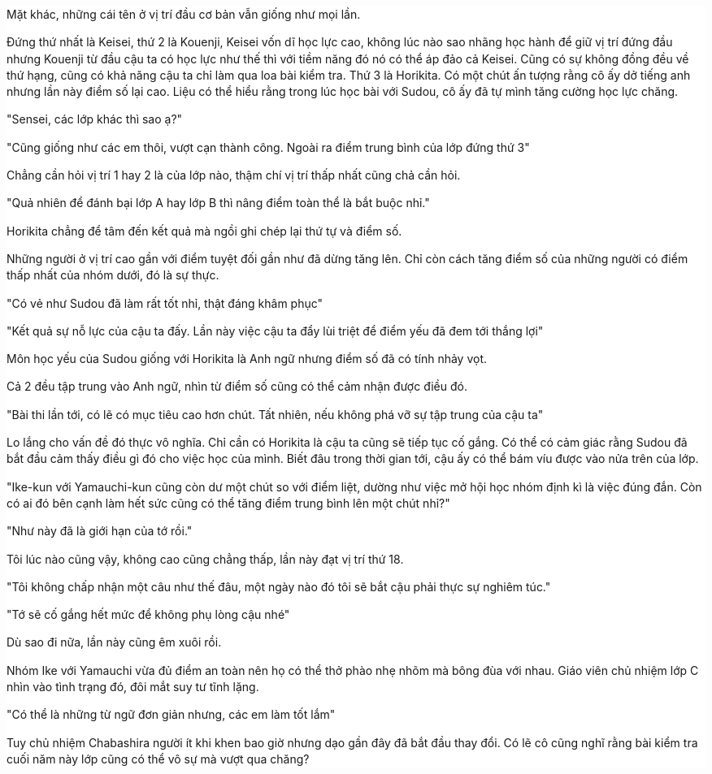 Mặt khác, những cái tên ở vị trí đầu cơ bản vẫn giống như mọi lần.

Đứng thứ nhất là Keisei, thứ 2 là Kouenji, Keisei vốn dĩ học lực cao, không lúc nào sao nhãng học hành để giữ vị trí đứng đầu nhưng Kouenji từ đầu cậu ta có học lực như thế thì với tiềm năng đó nó có thể áp đảo cả Keisei. Cũng có sự không đồng đều về thứ hạng, cũng có khả năng cậu ta chỉ làm qua loa bài kiểm tra. Thứ 3 là Horikita. Có một chút ấn tượng rằng cô ấy dở tiếng anh nhưng lần này điểm số lại cao. Liệu có thể hiểu rằng trong lúc học bài với Sudou, cô ấy đã tự mình tăng cường học lực chăng.

\"Sensei, các lớp khác thì sao ạ?\"

\"Cũng giống như các em thôi, vượt cạn thành công. Ngoài ra điểm trung bình của lớp đứng thứ 3\"

Chẳng cần hỏi vị trí 1 hay 2 là của lớp nào, thậm chí vị trí thấp nhất cũng chả cần hỏi.

\"Quả nhiên để đánh bại lớp A hay lớp B thì nâng điểm toàn thể là bắt buộc nhỉ.\"

Horikita chẳng để tâm đến kết quả mà ngồi ghi chép lại thứ tự và điểm số.

Những người ở vị trí cao gần với điểm tuyệt đối gần như đã dừng tăng lên. Chỉ còn cách tăng điểm số của những người có điểm thấp nhất của nhóm dưới, đó là sự thực.

\"Có vẻ như Sudou đã làm rất tốt nhỉ, thật đáng khâm phục\"

\"Kết quả sự nỗ lực của cậu ta đấy. Lần này việc cậu ta đẩy lùi triệt để điểm yếu đã đem tới thắng lợi\"

Môn học yếu của Sudou giống với Horikita là Anh ngữ nhưng điểm số đã có tính nhảy vọt.

Cả 2 đều tập trung vào Anh ngữ, nhìn từ điểm số cũng có thể cảm nhận được điều đó.

\"Bài thi lần tới, có lẽ có mục tiêu cao hơn chút. Tất nhiên, nếu không phá vỡ sự tập trung của cậu ta\"

Lo lắng cho vấn đề đó thực vô nghĩa. Chỉ cần có Horikita là cậu ta cũng sẽ tiếp tục cố gắng. Có thể có cảm giác rằng Sudou đã bắt đầu cảm thấy điều gì đó cho việc học của mình. Biết đâu trong thời gian tới, cậu ấy có thể bám víu được vào nửa trên của lớp.

\"Ike-kun với Yamauchi-kun cũng còn dư một chút so với điểm liệt, dường như việc mở hội học nhóm định kì là việc đúng đắn. Còn có ai đó bên cạnh làm hết sức cũng có thể tăng điểm trung bình lên một chút nhỉ?\"

\"Như này đã là giới hạn của tớ rồi.\"

Tôi lúc nào cũng vậy, không cao cũng chẳng thấp, lần này đạt vị trí thứ 18.

\"Tôi không chấp nhận một câu như thế đâu, một ngày nào đó tôi sẽ bắt cậu phải thực sự nghiêm túc.\"

\"Tớ sẽ cố gắng hết mức để không phụ lòng cậu nhé\"

Dù sao đi nữa, lần này cũng êm xuôi rồi.

Nhóm Ike với Yamauchi vừa đủ điểm an toàn nên họ có thể thở phào nhẹ nhõm mà bông đùa với nhau. Giáo viên chủ nhiệm lớp C nhìn vào tình trạng đó, đôi mắt suy tư tĩnh lặng.

\"Có thể là những từ ngữ đơn giản nhưng, các em làm tốt lắm\"

Tuy chủ nhiệm Chabashira người ít khi khen bao giờ nhưng dạo gần đây đã bắt đầu thay đổi. Có lẽ cô cũng nghĩ rằng bài kiểm tra cuối năm này lớp cũng có thể vô sự mà vượt qua chăng?
